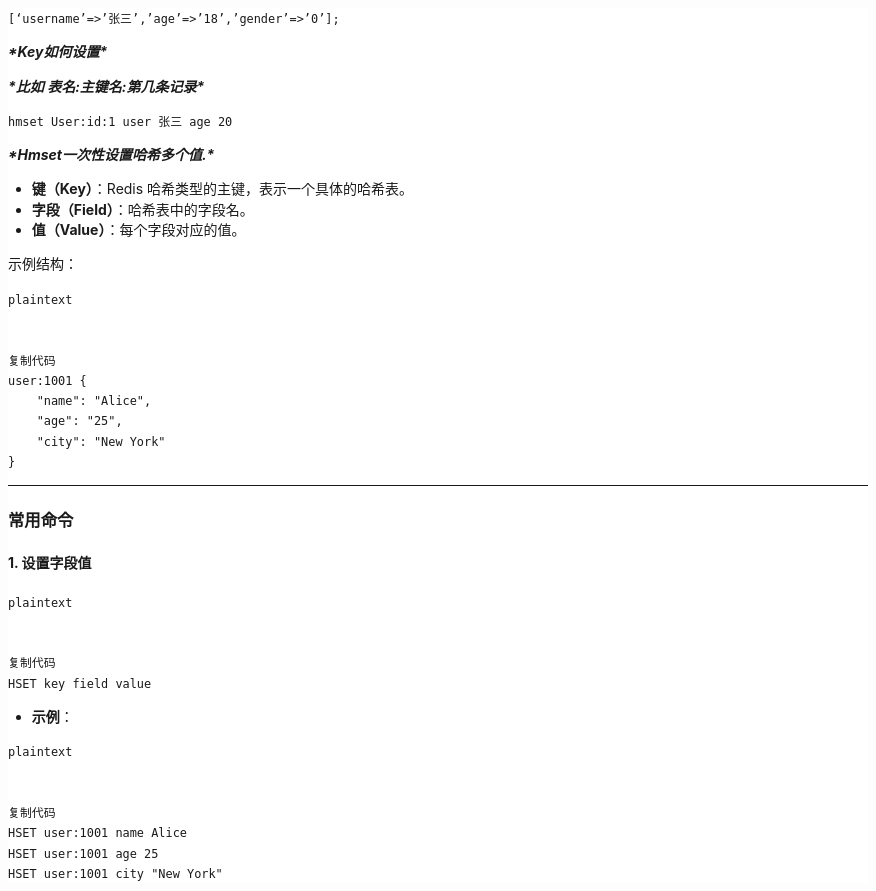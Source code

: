 ```
[‘username’=>’张三’,’age’=>’18’,’gender’=>’0’];
```

***\*Key如何设置\****

***\*比如 表名:主键名:第几条记录\****

```
hmset User:id:1 user 张三 age 20
```

***\*Hmset一次性设置哈希多个值.\****



- **键（Key）**：Redis 哈希类型的主键，表示一个具体的哈希表。
- **字段（Field）**：哈希表中的字段名。
- **值（Value）**：每个字段对应的值。

示例结构：

```
plaintext


复制代码
user:1001 {
    "name": "Alice",
    "age": "25",
    "city": "New York"
}
```

------

### **常用命令**

#### **1. 设置字段值**

```
plaintext


复制代码
HSET key field value
```

- **示例**：

```
plaintext


复制代码
HSET user:1001 name Alice
HSET user:1001 age 25
HSET user:1001 city "New York"
```
